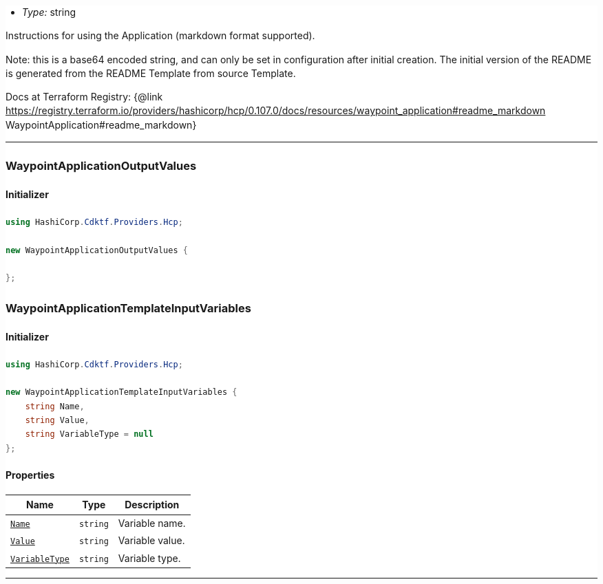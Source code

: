 - *Type:* string

Instructions for using the Application (markdown format supported).

Note: this is a base64 encoded string, and can only be set in configuration after initial creation. The initial version of the README is generated from the README Template from source Template.

Docs at Terraform Registry: {@link https://registry.terraform.io/providers/hashicorp/hcp/0.107.0/docs/resources/waypoint_application#readme_markdown WaypointApplication#readme_markdown}

---

### WaypointApplicationOutputValues <a name="WaypointApplicationOutputValues" id="@cdktf/provider-hcp.waypointApplication.WaypointApplicationOutputValues"></a>

#### Initializer <a name="Initializer" id="@cdktf/provider-hcp.waypointApplication.WaypointApplicationOutputValues.Initializer"></a>

```csharp
using HashiCorp.Cdktf.Providers.Hcp;

new WaypointApplicationOutputValues {

};
```


### WaypointApplicationTemplateInputVariables <a name="WaypointApplicationTemplateInputVariables" id="@cdktf/provider-hcp.waypointApplication.WaypointApplicationTemplateInputVariables"></a>

#### Initializer <a name="Initializer" id="@cdktf/provider-hcp.waypointApplication.WaypointApplicationTemplateInputVariables.Initializer"></a>

```csharp
using HashiCorp.Cdktf.Providers.Hcp;

new WaypointApplicationTemplateInputVariables {
    string Name,
    string Value,
    string VariableType = null
};
```

#### Properties <a name="Properties" id="Properties"></a>

| **Name** | **Type** | **Description** |
| --- | --- | --- |
| <code><a href="#@cdktf/provider-hcp.waypointApplication.WaypointApplicationTemplateInputVariables.property.name">Name</a></code> | <code>string</code> | Variable name. |
| <code><a href="#@cdktf/provider-hcp.waypointApplication.WaypointApplicationTemplateInputVariables.property.value">Value</a></code> | <code>string</code> | Variable value. |
| <code><a href="#@cdktf/provider-hcp.waypointApplication.WaypointApplicationTemplateInputVariables.property.variableType">VariableType</a></code> | <code>string</code> | Variable type. |

---